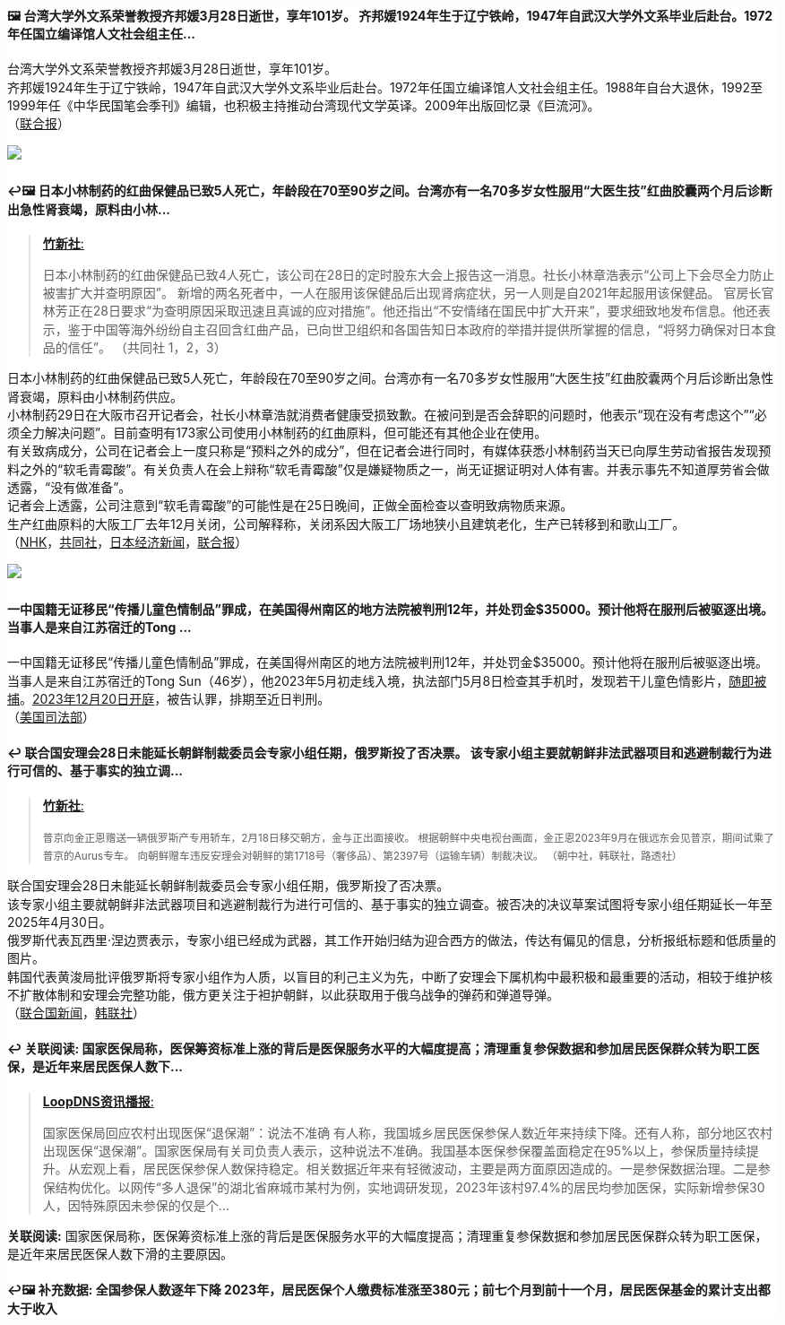 #### 🖼 台湾大学外文系荣誉教授齐邦媛3月28日逝世，享年101岁。 齐邦媛1924年生于辽宁铁岭，1947年自武汉大学外文系毕业后赴台。1972年任国立编译馆人文社会组主任...
<p>台湾大学外文系荣誉教授齐邦媛3月28日逝世，享年101岁。<br>齐邦媛1924年生于辽宁铁岭，1947年自武汉大学外文系毕业后赴台。1972年任国立编译馆人文社会组主任。1988年自台大退休，1992至1999年任《中华民国笔会季刊》编辑，也积极主持推动台湾现代文学英译。2009年出版回忆录《巨流河》。<br>（<a href="https://udn.com/news/story/6885/7865702" target="_blank" rel="noopener" onclick="return confirm('Open this link?\n\n'+this.href);">联合报</a>）</p><img src="https://cdn5.cdn-telegram.org/file/WE-t-q-GhQXPfaOaxD76CT5xzKolR4lqFILFA9qwyiEh2g6_Jo5giXBwvovYX2umqRM4SZ1mdYwGzUTSIljguyE4z3Jl6Ru5wXPde_Shvq7gkC9N_NWLFKKzuPOaPsPQto5dgrTyScrE9Ms3QXA17Paryn2d6Mxk0OxzpOEHoCZ3r5z65SaqKfrp5D05gIAgwl15M2ha3WsPHUWwIo3s6Zg5wdMfpVVZxRxpX12nTDLl55FRpQhrN19jJ6vlH5rhX0XKvZfBSR7lqq626eMoae0pxpkU6TXJKWJYPYp87QHcHAydGZVRyPnTP6XC1DF7I5gC6jY1ex9muzjLLQIrSg.jpg" referrerpolicy="no-referrer">

#### ↩️🖼 日本小林制药的红曲保健品已致5人死亡，年龄段在70至90岁之间。台湾亦有一名70多岁女性服用“大医生技”红曲胶囊两个月后诊断出急性肾衰竭，原料由小林...
<div class="rsshub-quote"><blockquote>                                    <p><a href="https://t.me/tnews365/29992"><b>竹新社</b>:</a></p>                                                                        <p>日本小林制药的红曲保健品已致4人死亡，该公司在28日的定时股东大会上报告这一消息。社长小林章浩表示“公司上下会尽全力防止被害扩大并查明原因”。 新增的两名死者中，一人在服用该保健品后出现肾病症状，另一人则是自2021年起服用该保健品。 官房长官林芳正在28日要求“为查明原因采取迅速且真诚的应对措施”。他还指出“不安情绪在国民中扩大开来”，要求细致地发布信息。他还表示，鉴于中国等海外纷纷自主召回含红曲产品，已向世卫组织和各国告知日本政府的举措并提供所掌握的信息，“将努力确保对日本食品的信任”。 （共同社 1，2，3）</p>                                </blockquote></div><p>日本小林制药的红曲保健品已致5人死亡，年龄段在70至90岁之间。台湾亦有一名70多岁女性服用“大医生技”红曲胶囊两个月后诊断出急性肾衰竭，原料由小林制药供应。<br>小林制药29日在大阪市召开记者会，社长小林章浩就消费者健康受损致歉。在被问到是否会辞职的问题时，他表示“现在没有考虑这个”“必须全力解决问题”。目前查明有173家公司使用小林制药的红曲原料，但可能还有其他企业在使用。<br>有关致病成分，公司在记者会上一度只称是“预料之外的成分”，但在记者会进行同时，有媒体获悉小林制药当天已向厚生劳动省报告发现预料之外的“软毛青霉酸”。有关负责人在会上辩称“软毛青霉酸”仅是嫌疑物质之一，尚无证据证明对人体有害。并表示事先不知道厚劳省会做透露，“没有做准备”。<br>记者会上透露，公司注意到“软毛青霉酸”的可能性是在25日晚间，正做全面检查以查明致病物质来源。<br>生产红曲原料的大阪工厂去年12月关闭，公司解释称，关闭系因大阪工厂场地狭小且建筑老化，生产已转移到和歌山工厂。<br>（<a href="https://www3.nhk.or.jp/news/html/20240329/k10014405791000.html" target="_blank" rel="noopener" onclick="return confirm('Open this link?\n\n'+this.href);">NHK</a>，<a href="https://nordot.app/1146356447008833833" target="_blank" rel="noopener" onclick="return confirm('Open this link?\n\n'+this.href);">共同社</a>，<a href="https://www.nikkei.com/article/DGXZQOUF293EB0Z20C24A3000000/" target="_blank" rel="noopener" onclick="return confirm('Open this link?\n\n'+this.href);">日本经济新闻</a>，<a href="https://udn.com/news/story/7270/7861849" target="_blank" rel="noopener" onclick="return confirm('Open this link?\n\n'+this.href);">联合报</a>）</p><img src="https://cdn5.cdn-telegram.org/file/XJhM-HOzkuxCSo_xLtBsJyYHLUQTPFE_4QBUCB4wusrYDSYfLmlTrV_IvuVPUPW2zsltQVLqfQsZ1QqJq_T8hGYMnwE-Z0jwDHZfkF3eWrRw5Cw5Mcs3IiHpgr411YWyVqtTJqwX90RXqtE-2E93Me6-O6Jzw-0OHHyCzudoYO0tKSR4o_Ru6eT1-1ndjb7HB0d0UAEEt1BjpRSMpRD2FDO8wl0pcZgTiwmS7IuYsf_Iptgw3_XUMpnPKDKS3FfHJk-308zWvtmvtFDB8xFjooTblfKkFbFJPP3vLwEnzZAq-1FPhAZk1m6ee47-IKO4JgQrDBR-DXLarVLgO6ba4A.jpg" referrerpolicy="no-referrer">

#### 一中国籍无证移民“传播儿童色情制品”罪成，在美国得州南区的地方法院被判刑12年，并处罚金$35000。预计他将在服刑后被驱逐出境。 当事人是来自江苏宿迁的Tong ...
<p>一中国籍无证移民“传播儿童色情制品”罪成，在美国得州南区的地方法院被判刑12年，并处罚金$35000。预计他将在服刑后被驱逐出境。<br>当事人是来自江苏宿迁的Tong Sun（46岁），他2023年5月初走线入境，执法部门5月8日检查其手机时，发现若干儿童色情影片，<a href="https://www.ice.gov/news/releases/chinese-national-charged-attempting-bring-child-sexual-abuse-material-us-following" target="_blank" rel="noopener" onclick="return confirm('Open this link?\n\n'+this.href);">随即被捕</a>。<a href="https://www.justice.gov/usao-sdtx/pr/chinese-national-admits-possessing-multiple-child-pornography-videos" target="_blank" rel="noopener" onclick="return confirm('Open this link?\n\n'+this.href);">2023年12月20日开庭</a>，被告认罪，排期至近日判刑。<br>（<a href="https://www.justice.gov/usao-sdtx/pr/chinese-national-sent-prison-possessing-child-pornography-videos-minor-younger-five" target="_blank" rel="noopener" onclick="return confirm('Open this link?\n\n'+this.href);">美国司法部</a>）</p>

#### ↩️ 联合国安理会28日未能延长朝鲜制裁委员会专家小组任期，俄罗斯投了否决票。 该专家小组主要就朝鲜非法武器项目和逃避制裁行为进行可信的、基于事实的独立调...
<div class="rsshub-quote"><blockquote>                                    <p><a href="https://t.me/tnews365/29673"><b>竹新社</b>:</a></p>                                    <p><small>普京向金正恩赠送一辆俄罗斯产专用轿车，2月18日移交朝方，金与正出面接收。 根据朝鲜中央电视台画面，金正恩2023年9月在俄远东会见普京，期间试乘了普京的Aurus专车。 向朝鲜赠车违反安理会对朝鲜的第1718号（奢侈品）、第2397号（运输车辆）制裁决议。 （朝中社，韩联社，路透社）</small></p>                                                                    </blockquote></div><p>联合国安理会28日未能延长朝鲜制裁委员会专家小组任期，俄罗斯投了否决票。<br>该专家小组主要就朝鲜非法武器项目和逃避制裁行为进行可信的、基于事实的独立调查。被否决的决议草案试图将专家小组任期延长一年至2025年4月30日。<br>俄罗斯代表瓦西里·涅边贾表示，专家小组已经成为武器，其工作开始归结为迎合西方的做法，传达有偏见的信息，分析报纸标题和低质量的图片。<br>韩国代表黄浚局批评俄罗斯将专家小组作为人质，以盲目的利己主义为先，中断了安理会下属机构中最积极和最重要的活动，相较于维护核不扩散体制和安理会完整功能，俄方更关注于袒护朝鲜，以此获取用于俄乌战争的弹药和弹道导弹。<br>（<a href="https://press.un.org/en/2024/sc15648.doc.htm" target="_blank" rel="noopener" onclick="return confirm('Open this link?\n\n'+this.href);">联合国新闻</a>，<a href="https://cn.yna.co.kr/view/ACK20240329000400881" target="_blank" rel="noopener" onclick="return confirm('Open this link?\n\n'+this.href);">韩联社</a>）</p>

#### ↩️ 关联阅读: 国家医保局称，医保筹资标准上涨的背后是医保服务水平的大幅度提高；清理重复参保数据和参加居民医保群众转为职工医保，是近年来居民医保人数下...
<div class="rsshub-quote"><blockquote>                                    <p><a href="https://t.me/DNSPODT/3709"><b>LoopDNS资讯播报</b>:</a></p>                                                                        <p>国家医保局回应农村出现医保“退保潮”：说法不准确  有人称，我国城乡居民医保参保人数近年来持续下降。还有人称，部分地区农村出现医保“退保潮”。国家医保局有关司负责人表示，这种说法不准确。我国基本医保参保覆盖面稳定在95%以上，参保质量持续提升。从宏观上看，居民医保参保人数保持稳定。相关数据近年来有轻微波动，主要是两方面原因造成的。一是参保数据治理。二是参保结构优化。以网传“多人退保”的湖北省麻城市某村为例，实地调研发现，2023年该村97.4%的居民均参加医保，实际新增参保30人，因特殊原因未参保的仅是个…</p>                                </blockquote></div><p><b>关联阅读:</b> 国家医保局称，医保筹资标准上涨的背后是医保服务水平的大幅度提高；清理重复参保数据和参加居民医保群众转为职工医保，是近年来居民医保人数下滑的主要原因。</p>

#### ↩️🖼 补充数据: 全国参保人数逐年下降 2023年，居民医保个人缴费标准涨至380元；前七个月到前十一个月，居民医保基金的累计支出都大于收入